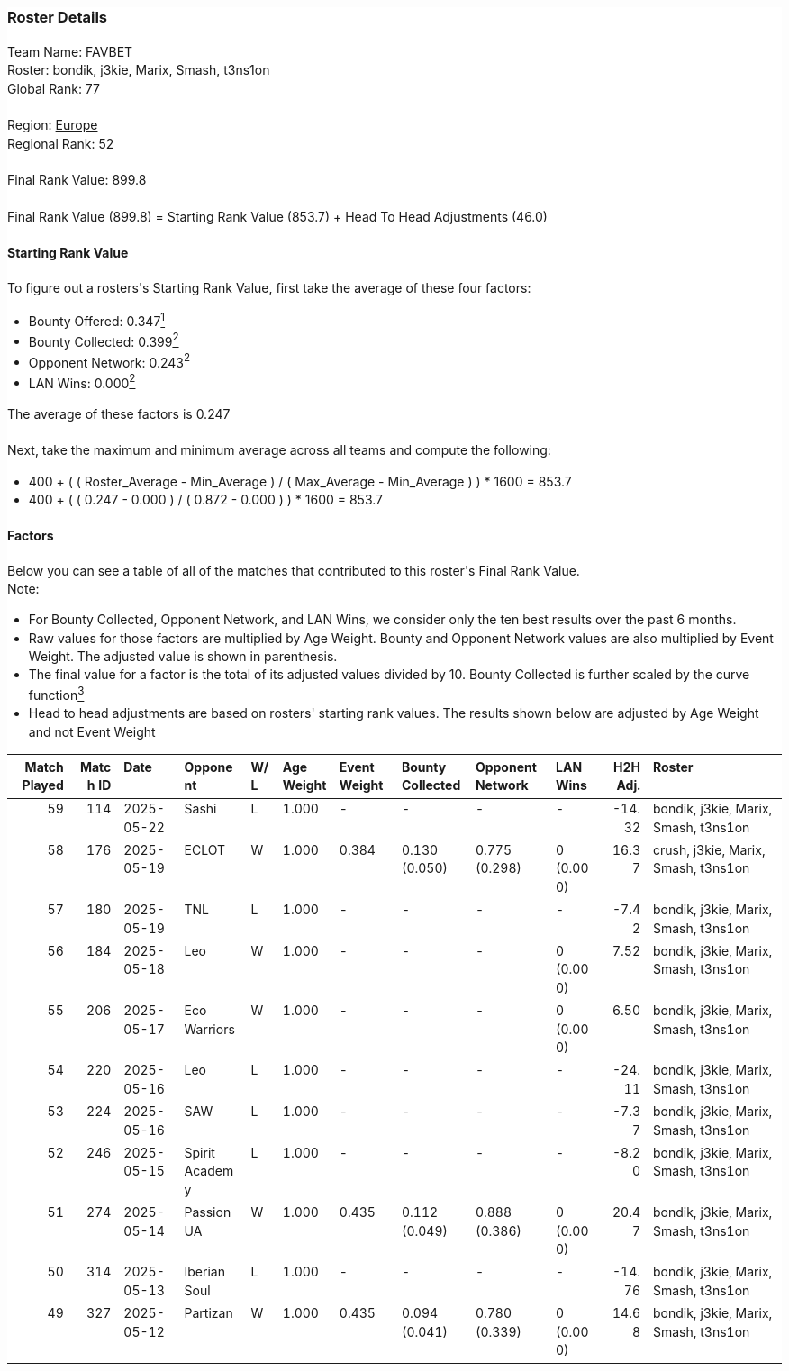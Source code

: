 ### Roster Details<br />
Team Name: FAVBET<br />
Roster: bondik, j3kie, Marix, Smash, t3ns1on<br />
Global Rank: [77](../../standings_global_2025_06_02.md)<br />
<br />
Region: [Europe]( ../../standings_europe_2025_06_02.md)<br />
Regional Rank: [52]( ../../standings_europe_2025_06_02.md)<br />
<br />
Final Rank Value:  899.8<br />
<br />
Final Rank Value (899.8) = Starting Rank Value (853.7) + Head To Head Adjustments (46.0)<br />

#### Starting Rank Value<br />
To figure out a rosters's Starting Rank Value, first take the average of these four factors:<br />
- Bounty Offered: 0.347[<sup>1</sup>](#table2)
- Bounty Collected: 0.399[<sup>2</sup>](#table1)
- Opponent Network: 0.243[<sup>2</sup>](#table1)
- LAN Wins: 0.000[<sup>2</sup>](#table1)

The average of these factors is 0.247<br />
<br />
Next, take the maximum and minimum average across all teams and compute the following:<br />
- 400 + ( ( Roster_Average - Min_Average ) / ( Max_Average - Min_Average ) ) * 1600 = 853.7
- 400 + ( ( 0.247 - 0.000 ) / ( 0.872 - 0.000 ) ) * 1600 = 853.7


#### Factors<br />
Below you can see a table of all of the matches that contributed to this roster's Final Rank Value.<br />
Note:<br />

- For Bounty Collected, Opponent Network, and LAN Wins, we consider only the ten best results over the past 6 months.
- Raw values for those factors are multiplied by Age Weight. Bounty and Opponent Network values are also multiplied by Event Weight. The adjusted value is shown in parenthesis.
- The final value for a factor is the total of its adjusted values divided by 10. Bounty Collected is further scaled by the curve function[<sup>3</sup>](#curveFunction)
- Head to head adjustments are based on rosters' starting rank values. The results shown below are adjusted by Age Weight and not Event Weight
<span id="table1"></span><br />


| Match Played | Match ID | Date       | Opponent         | W/L | Age Weight | Event Weight | Bounty Collected | Opponent Network | LAN Wins  | H2H Adj. | Roster                                 |
| -: | -: | :- | :- | :- | :- | :- | :- | :- | :- | -: | :- |
|           59 |      114 | 2025-05-22 | Sashi            | L   | 1.000      | -            | -                | -                | -         |   -14.32 | bondik, j3kie, Marix, Smash, t3ns1on   |
|           58 |      176 | 2025-05-19 | ECLOT            | W   | 1.000      | 0.384        | 0.130 (0.050)    | 0.775 (0.298)    | 0 (0.000) |    16.37 | crush, j3kie, Marix, Smash, t3ns1on    |
|           57 |      180 | 2025-05-19 | TNL              | L   | 1.000      | -            | -                | -                | -         |    -7.42 | bondik, j3kie, Marix, Smash, t3ns1on   |
|           56 |      184 | 2025-05-18 | Leo              | W   | 1.000      | -            | -                | -                | 0 (0.000) |     7.52 | bondik, j3kie, Marix, Smash, t3ns1on   |
|           55 |      206 | 2025-05-17 | Eco Warriors     | W   | 1.000      | -            | -                | -                | 0 (0.000) |     6.50 | bondik, j3kie, Marix, Smash, t3ns1on   |
|           54 |      220 | 2025-05-16 | Leo              | L   | 1.000      | -            | -                | -                | -         |   -24.11 | bondik, j3kie, Marix, Smash, t3ns1on   |
|           53 |      224 | 2025-05-16 | SAW              | L   | 1.000      | -            | -                | -                | -         |    -7.37 | bondik, j3kie, Marix, Smash, t3ns1on   |
|           52 |      246 | 2025-05-15 | Spirit Academy   | L   | 1.000      | -            | -                | -                | -         |    -8.20 | bondik, j3kie, Marix, Smash, t3ns1on   |
|           51 |      274 | 2025-05-14 | Passion UA       | W   | 1.000      | 0.435        | 0.112 (0.049)    | 0.888 (0.386)    | 0 (0.000) |    20.47 | bondik, j3kie, Marix, Smash, t3ns1on   |
|           50 |      314 | 2025-05-13 | Iberian Soul     | L   | 1.000      | -            | -                | -                | -         |   -14.76 | bondik, j3kie, Marix, Smash, t3ns1on   |
|           49 |      327 | 2025-05-12 | Partizan         | W   | 1.000      | 0.435        | 0.094 (0.041)    | 0.780 (0.339)    | 0 (0.000) |    14.68 | bondik, j3kie, Marix, Smash, t3ns1on   |